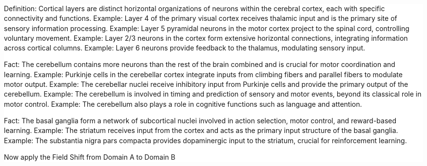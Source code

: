 Definition: Cortical layers are distinct horizontal organizations of neurons within the cerebral cortex, each with specific connectivity and functions.
Example: Layer 4 of the primary visual cortex receives thalamic input and is the primary site of sensory information processing.
Example: Layer 5 pyramidal neurons in the motor cortex project to the spinal cord, controlling voluntary movement.
Example: Layer 2/3 neurons in the cortex form extensive horizontal connections, integrating information across cortical columns.
Example: Layer 6 neurons provide feedback to the thalamus, modulating sensory input.

Fact: The cerebellum contains more neurons than the rest of the brain combined and is crucial for motor coordination and learning.
Example: Purkinje cells in the cerebellar cortex integrate inputs from climbing fibers and parallel fibers to modulate motor output.
Example: The cerebellar nuclei receive inhibitory input from Purkinje cells and provide the primary output of the cerebellum.
Example: The cerebellum is involved in timing and prediction of sensory and motor events, beyond its classical role in motor control.
Example: The cerebellum also plays a role in cognitive functions such as language and attention.

Fact: The basal ganglia form a network of subcortical nuclei involved in action selection, motor control, and reward-based learning.
Example: The striatum receives input from the cortex and acts as the primary input structure of the basal ganglia.
Example: The substantia nigra pars compacta provides dopaminergic input to the striatum, crucial for reinforcement learning.



Now apply the Field Shift from Domain A to Domain B
